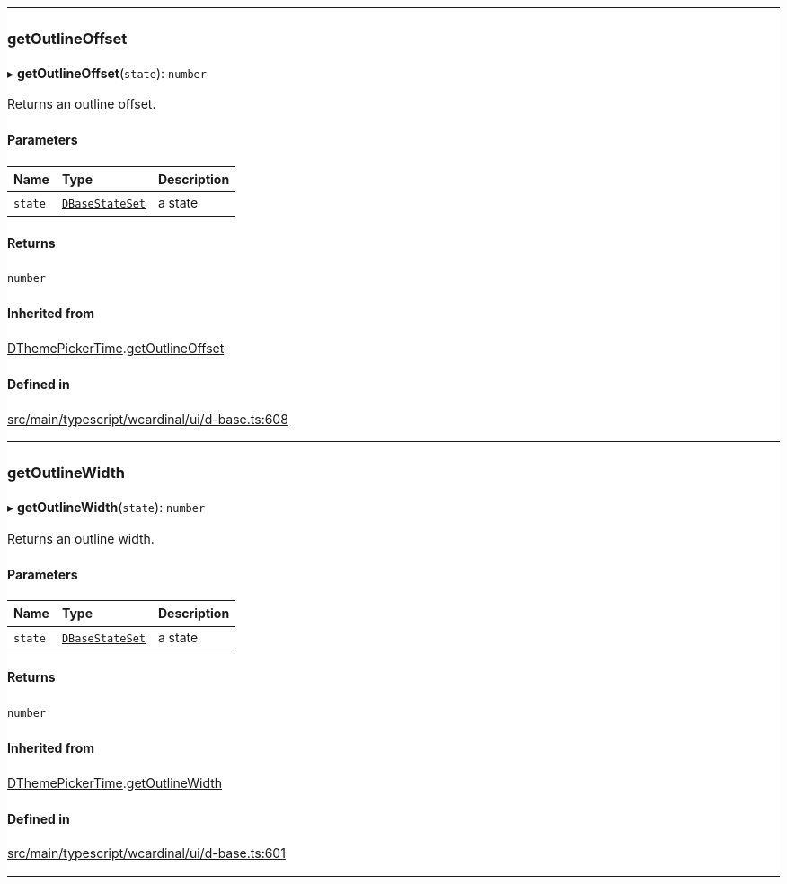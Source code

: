 ___

### getOutlineOffset

▸ **getOutlineOffset**(`state`): `number`

Returns an outline offset.

#### Parameters

| Name | Type | Description |
| :------ | :------ | :------ |
| `state` | [`DBaseStateSet`](DBaseStateSet.md) | a state |

#### Returns

`number`

#### Inherited from

[DThemePickerTime](DThemePickerTime.md).[getOutlineOffset](DThemePickerTime.md#getoutlineoffset)

#### Defined in

[src/main/typescript/wcardinal/ui/d-base.ts:608](https://github.com/winter-cardinal/winter-cardinal-ui/blob/v0.155.0/src/main/typescript/wcardinal/ui/d-base.ts#L608)

___

### getOutlineWidth

▸ **getOutlineWidth**(`state`): `number`

Returns an outline width.

#### Parameters

| Name | Type | Description |
| :------ | :------ | :------ |
| `state` | [`DBaseStateSet`](DBaseStateSet.md) | a state |

#### Returns

`number`

#### Inherited from

[DThemePickerTime](DThemePickerTime.md).[getOutlineWidth](DThemePickerTime.md#getoutlinewidth)

#### Defined in

[src/main/typescript/wcardinal/ui/d-base.ts:601](https://github.com/winter-cardinal/winter-cardinal-ui/blob/v0.155.0/src/main/typescript/wcardinal/ui/d-base.ts#L601)

___
